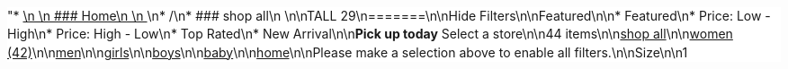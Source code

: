 "*   [\n    \n    ### Home\n    \n    ](/)\n*   /\n*   ### shop all\n    \n\nTALL 29\n=======\n\nHide Filters\n\nFeatured\n\n*   Featured\n*   Price: Low - High\n*   Price: High - Low\n*   Top Rated\n*   New Arrival\n\n**Pick up today** Select a store\n\n44 items\n\n[shop all](/all/?crawl=no)\n\n[women (42)](/all/womens?crawl=no)\n\n[men](/all/mens?crawl=no)\n\n[girls](/all/girls?crawl=no)\n\n[boys](/all/boys?crawl=no)\n\n[baby](/all/baby?crawl=no)\n\n[home](/all/home?crawl=no)\n\nPlease make a selection above to enable all filters.\n\nSize\n\n1